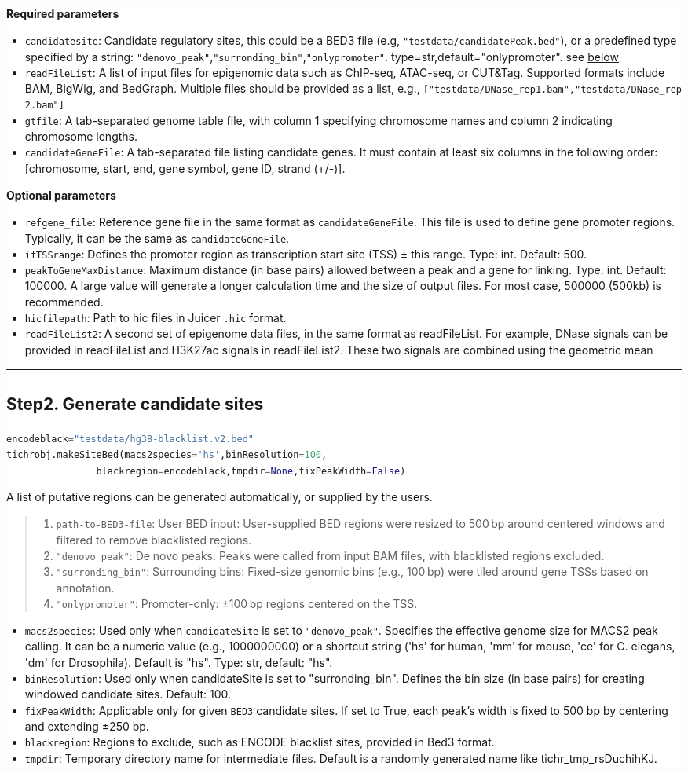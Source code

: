 **Required parameters**
- `candidatesite`: Candidate regulatory sites, this could be a BED3 file (e.g, `"testdata/candidatePeak.bed"`), or a predefined type specified by a string: `"denovo_peak"`,`"surronding_bin"`,`"onlypromoter"`. type=str,default="onlypromoter". see [below](#step2-generate-candidate-sites
) 
- `readFileList`: A list of input files for epigenomic data such as ChIP-seq, ATAC-seq, or CUT&Tag. Supported formats include BAM, BigWig, and BedGraph. Multiple files should be provided as a list, e.g., `["testdata/DNase_rep1.bam","testdata/DNase_rep2.bam"]`
- `gtfile`: A tab-separated genome table file, with column 1 specifying chromosome names and column 2 indicating chromosome lengths.
- `candidateGeneFile`: A tab-separated file listing candidate genes. It must contain at least six columns in the following order: [chromosome, start, end, gene symbol, gene ID, strand (+/-)].

**Optional parameters**
- `refgene_file`:  Reference gene file in the same format as `candidateGeneFile`. This file is used to define gene promoter regions. Typically, it can be the same as `candidateGeneFile`. 
- `ifTSSrange`: Defines the promoter region as transcription start site (TSS) ± this range. Type: int. Default: 500.
- `peakToGeneMaxDistance`: Maximum distance (in base pairs) allowed between a peak and a gene for linking. Type: int. Default: 100000. A large value will generate a longer calculation time and the size of output files. For most case, 500000 (500kb) is recommended.
- `hicfilepath`: Path to hic files in Juicer `.hic` format. 
- `readFileList2`:  A second set of epigenome data files, in the same format as readFileList. For example, DNase signals can be provided in readFileList and H3K27ac signals in readFileList2. These two signals are combined using the geometric mean

------

## Step2. Generate candidate sites

``` python
encodeblack="testdata/hg38-blacklist.v2.bed"
tichrobj.makeSiteBed(macs2species='hs',binResolution=100,
                blackregion=encodeblack,tmpdir=None,fixPeakWidth=False)
```

A list of putative regions can be generated automatically, or supplied by the users. 
> 1. `path-to-BED3-file`: User BED input: User-supplied BED regions were  resized to 500 bp around centered windows and filtered to remove blacklisted regions.
> 2. `"denovo_peak"`: De novo peaks: Peaks were called from input BAM files, with blacklisted regions excluded.
> 3. `"surronding_bin"`: Surrounding bins: Fixed-size genomic bins (e.g., 100 bp) were tiled around gene TSSs based on annotation.
> 4. `"onlypromoter"`: Promoter-only: ±100 bp regions centered on the TSS.

- `macs2species`: Used only when `candidateSite` is set to `"denovo_peak"`. Specifies the effective genome size for MACS2 peak calling. It can be a numeric value (e.g., 1000000000) or a shortcut string ('hs' for human, 'mm' for mouse, 'ce' for C. elegans, 'dm' for Drosophila). Default is "hs". Type: str, default: "hs".
- `binResolution`: Used only when candidateSite is set to "surronding_bin". Defines the bin size (in base pairs) for creating windowed candidate sites. Default: 100.
- `fixPeakWidth`: Applicable only for given `BED3` candidate sites. If set to True, each peak’s width is fixed to 500 bp by centering and extending ±250 bp.
- `blackregion`: Regions to exclude, such as ENCODE blacklist sites, provided in Bed3 format.
- `tmpdir`: Temporary directory name for intermediate files. Default is a randomly generated name like tichr_tmp_rsDuchihKJ.
